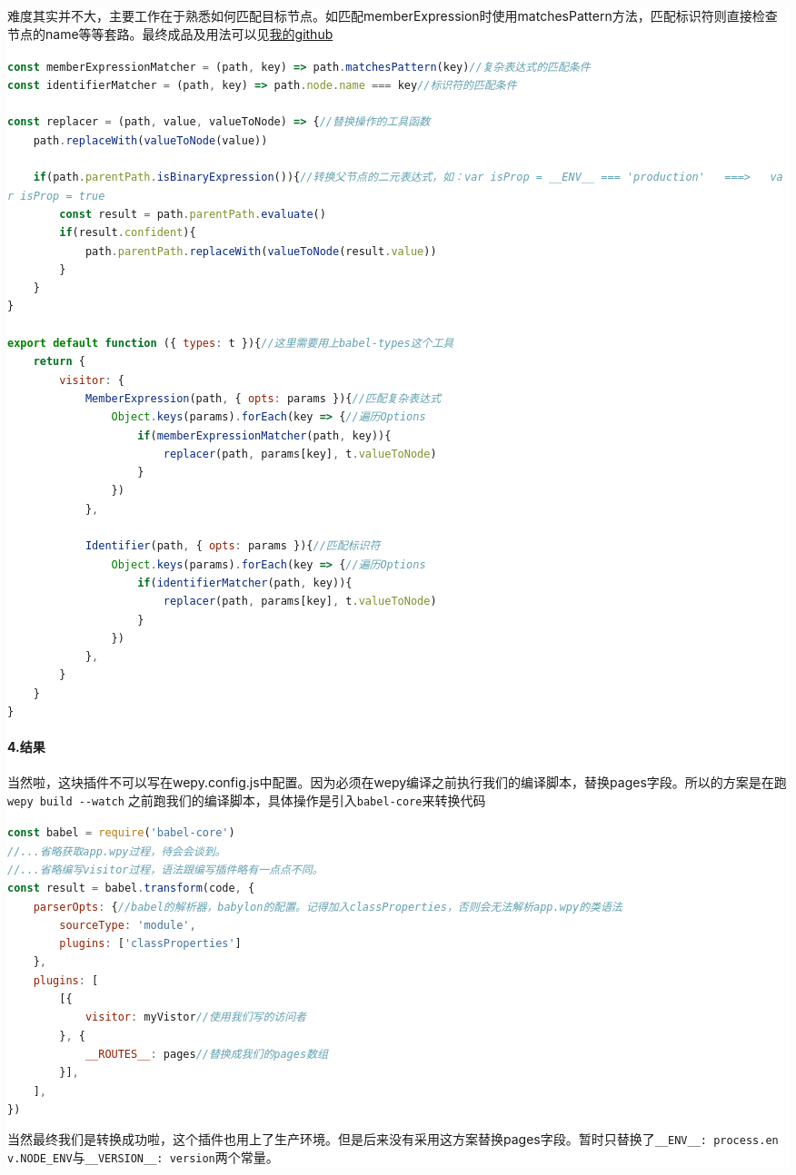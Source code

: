 难度其实并不大，主要工作在于熟悉如何匹配目标节点。如匹配memberExpression时使用matchesPattern方法，匹配标识符则直接检查节点的name等等套路。最终成品及用法可以见[我的github][11]

```javascript
const memberExpressionMatcher = (path, key) => path.matchesPattern(key)//复杂表达式的匹配条件
const identifierMatcher = (path, key) => path.node.name === key//标识符的匹配条件

const replacer = (path, value, valueToNode) => {//替换操作的工具函数
    path.replaceWith(valueToNode(value))

    if(path.parentPath.isBinaryExpression()){//转换父节点的二元表达式，如：var isProp = __ENV__ === 'production'   ===>   var isProp = true
        const result = path.parentPath.evaluate()
        if(result.confident){
            path.parentPath.replaceWith(valueToNode(result.value))
        }
    }
}

export default function ({ types: t }){//这里需要用上babel-types这个工具
    return {
        visitor: {
            MemberExpression(path, { opts: params }){//匹配复杂表达式
                Object.keys(params).forEach(key => {//遍历Options
                    if(memberExpressionMatcher(path, key)){
                        replacer(path, params[key], t.valueToNode)
                    }
                })
            },
        
            Identifier(path, { opts: params }){//匹配标识符
                Object.keys(params).forEach(key => {//遍历Options
                    if(identifierMatcher(path, key)){
                        replacer(path, params[key], t.valueToNode)
                    }           
                })
            },
        }        
    }
}
```

#### 4.结果
当然啦，这块插件不可以写在wepy.config.js中配置。因为必须在wepy编译之前执行我们的编译脚本，替换pages字段。所以的方案是在跑```wepy build --watch```
之前跑我们的编译脚本，具体操作是引入```babel-core```来转换代码
```javascript
const babel = require('babel-core')
//...省略获取app.wpy过程，待会会谈到。
//...省略编写visitor过程，语法跟编写插件略有一点点不同。
const result = babel.transform(code, {
    parserOpts: {//babel的解析器，babylon的配置。记得加入classProperties，否则会无法解析app.wpy的类语法
        sourceType: 'module',
        plugins: ['classProperties']
    },
    plugins: [
        [{
            visitor: myVistor//使用我们写的访问者
        }, {
            __ROUTES__: pages//替换成我们的pages数组
        }],
    ],
})
```
当然最终我们是转换成功啦，这个插件也用上了生产环境。但是后来没有采用这方案替换pages字段。暂时只替换了```__ENV__: process.env.NODE_ENV```与```__VERSION__: version```两个常量。

  [1]: http://o8swwgh2r.bkt.clouddn.com/babel-pages.svg
  [2]: http://o8swwgh2r.bkt.clouddn.com/91569448-5a76d7fdabeab.png
  [3]: https://danielkummer.github.io/git-flow-cheatsheet/index.zh_CN.html
  [4]: http://o8swwgh2r.bkt.clouddn.com/4098480091-5a76da4d1902a.jpeg
  [5]: https://github.com/Tencent/wepy
  [6]: https://mp.weixin.qq.com/debug/wxadoc/dev/framework/config.html
  [7]: https://github.com/thejameskyle/the-super-tiny-compiler
  [8]: https://github.com/thejameskyle/babel-handbook/blob/master/translations/zh-Hans/plugin-handbook.md
  [9]: https://astexplorer.net/
  [10]: https://github.com/babel/babylon/blob/master/ast/spec.md
  [11]: https://github.com/ZhaZhengRefn/babel-plugin-global-define/
  [12]: https://github.com/Tencent/wepy/blob/052ba8c0abf0247cf197e47677aec6b31b43b97c/packages/wepy-cli/src/compile-wpy.js